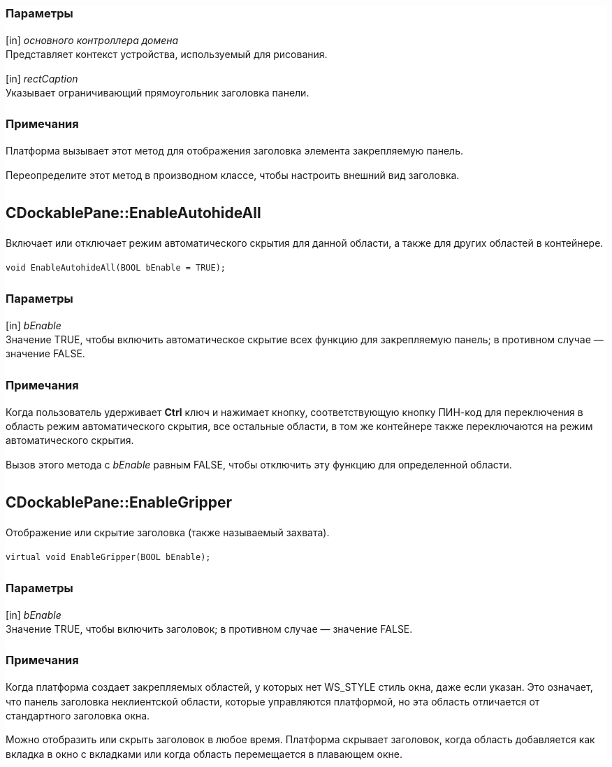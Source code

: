 ### <a name="parameters"></a>Параметры  
 [in] *основного контроллера домена*  
 Представляет контекст устройства, используемый для рисования.  
  
 [in] *rectCaption*  
 Указывает ограничивающий прямоугольник заголовка панели.  
  
### <a name="remarks"></a>Примечания  
 Платформа вызывает этот метод для отображения заголовка элемента закрепляемую панель.  
  
 Переопределите этот метод в производном классе, чтобы настроить внешний вид заголовка.  
  
##  <a name="enableautohideall"></a>  CDockablePane::EnableAutohideAll  
 Включает или отключает режим автоматического скрытия для данной области, а также для других областей в контейнере.  
  
```  
void EnableAutohideAll(BOOL bEnable = TRUE);
```  
  
### <a name="parameters"></a>Параметры  
 [in] *bEnable*  
 Значение TRUE, чтобы включить автоматическое скрытие всех функцию для закрепляемую панель; в противном случае — значение FALSE.  
  
### <a name="remarks"></a>Примечания  
 Когда пользователь удерживает **Ctrl** ключ и нажимает кнопку, соответствующую кнопку ПИН-код для переключения в область режим автоматического скрытия, все остальные области, в том же контейнере также переключаются на режим автоматического скрытия.  
  
 Вызов этого метода с *bEnable* равным FALSE, чтобы отключить эту функцию для определенной области.  
  
##  <a name="enablegripper"></a>  CDockablePane::EnableGripper  
 Отображение или скрытие заголовка (также называемый захвата).  
  
```  
virtual void EnableGripper(BOOL bEnable);
```  
  
### <a name="parameters"></a>Параметры  
 [in] *bEnable*  
 Значение TRUE, чтобы включить заголовок; в противном случае — значение FALSE.  
  
### <a name="remarks"></a>Примечания  
 Когда платформа создает закрепляемых областей, у которых нет WS_STYLE стиль окна, даже если указан. Это означает, что панель заголовка неклиентской области, которые управляются платформой, но эта область отличается от стандартного заголовка окна.  
  
 Можно отобразить или скрыть заголовок в любое время. Платформа скрывает заголовок, когда область добавляется как вкладка в окно с вкладками или когда область перемещается в плавающем окне.  
  